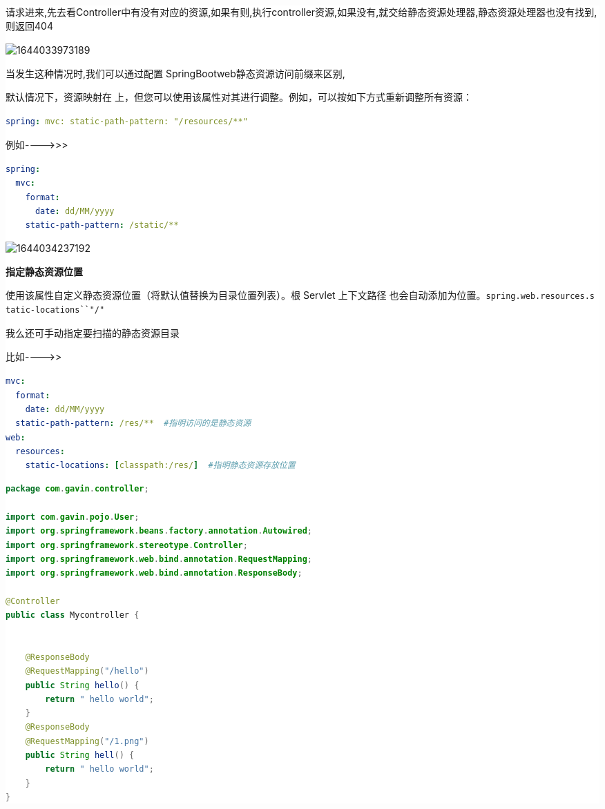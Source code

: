 请求进来,先去看Controller中有没有对应的资源,如果有则,执行controller资源,如果没有,就交给静态资源处理器,静态资源处理器也没有找到,则返回404

![1644033973189](..\pic\address)

当发生这种情况时,我们可以通过配置  SpringBootweb静态资源访问前缀来区别,

默认情况下，资源映射在 上，但您可以使用该属性对其进行调整。例如，可以按如下方式重新调整所有资源：

```yml
spring: mvc: static-path-pattern: "/resources/**" 
```

例如---->>>

```yml
spring:
  mvc:
    format:
      date: dd/MM/yyyy
    static-path-pattern: /static/**
```

![1644034237192](..\pic\static1)

**指定静态资源位置**

使用该属性自定义静态资源位置（将默认值替换为目录位置列表）。根 Servlet 上下文路径 也会自动添加为位置。`spring.web.resources.static-locations``"/"` 

我么还可手动指定要扫描的静态资源目录

比如---->>

```yml
mvc:
  format:
    date: dd/MM/yyyy
  static-path-pattern: /res/**  #指明访问的是静态资源
web:
  resources:
    static-locations: [classpath:/res/]  #指明静态资源存放位置
```

```java
package com.gavin.controller;

import com.gavin.pojo.User;
import org.springframework.beans.factory.annotation.Autowired;
import org.springframework.stereotype.Controller;
import org.springframework.web.bind.annotation.RequestMapping;
import org.springframework.web.bind.annotation.ResponseBody;

@Controller
public class Mycontroller {


    @ResponseBody
    @RequestMapping("/hello")
    public String hello() {
        return " hello world";
    }
    @ResponseBody
    @RequestMapping("/1.png")
    public String hell() {
        return " hello world";
    }
}

```
